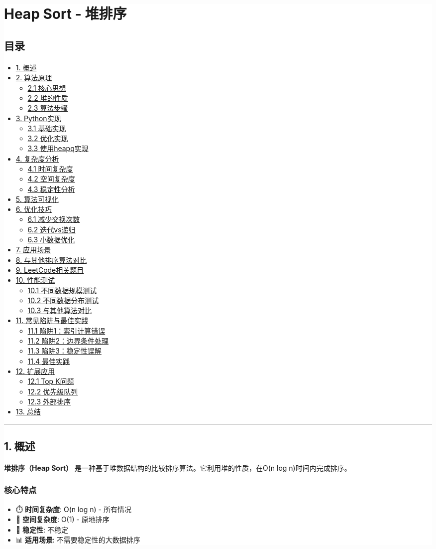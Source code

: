 ﻿# Heap Sort - 堆排序

## 目录

- [1. 概述](#1-概述)
- [2. 算法原理](#2-算法原理)
  - [2.1 核心思想](#21-核心思想)
  - [2.2 堆的性质](#22-堆的性质)
  - [2.3 算法步骤](#23-算法步骤)
- [3. Python实现](#3-python实现)
  - [3.1 基础实现](#31-基础实现)
  - [3.2 优化实现](#32-优化实现)
  - [3.3 使用heapq实现](#33-使用heapq实现)
- [4. 复杂度分析](#4-复杂度分析)
  - [4.1 时间复杂度](#41-时间复杂度)
  - [4.2 空间复杂度](#42-空间复杂度)
  - [4.3 稳定性分析](#43-稳定性分析)
- [5. 算法可视化](#5-算法可视化)
- [6. 优化技巧](#6-优化技巧)
  - [6.1 减少交换次数](#61-减少交换次数)
  - [6.2 迭代vs递归](#62-迭代vs递归)
  - [6.3 小数据优化](#63-小数据优化)
- [7. 应用场景](#7-应用场景)
- [8. 与其他排序算法对比](#8-与其他排序算法对比)
- [9. LeetCode相关题目](#9-leetcode相关题目)
- [10. 性能测试](#10-性能测试)
  - [10.1 不同数据规模测试](#101-不同数据规模测试)
  - [10.2 不同数据分布测试](#102-不同数据分布测试)
  - [10.3 与其他算法对比](#103-与其他算法对比)
- [11. 常见陷阱与最佳实践](#11-常见陷阱与最佳实践)
  - [11.1 陷阱1：索引计算错误](#111-陷阱1索引计算错误)
  - [11.2 陷阱2：边界条件处理](#112-陷阱2边界条件处理)
  - [11.3 陷阱3：稳定性误解](#113-陷阱3稳定性误解)
  - [11.4 最佳实践](#114-最佳实践)
- [12. 扩展应用](#12-扩展应用)
  - [12.1 Top K问题](#121-top-k问题)
  - [12.2 优先级队列](#122-优先级队列)
  - [12.3 外部排序](#123-外部排序)
- [13. 总结](#13-总结)

---

## 1. 概述

**堆排序（Heap Sort）** 是一种基于堆数据结构的比较排序算法。它利用堆的性质，在O(n log n)时间内完成排序。

### 核心特点

- ⏱️ **时间复杂度**: O(n log n) - 所有情况
- 💾 **空间复杂度**: O(1) - 原地排序
- 🔄 **稳定性**: 不稳定
- 📊 **适用场景**: 不需要稳定性的大数据排序
